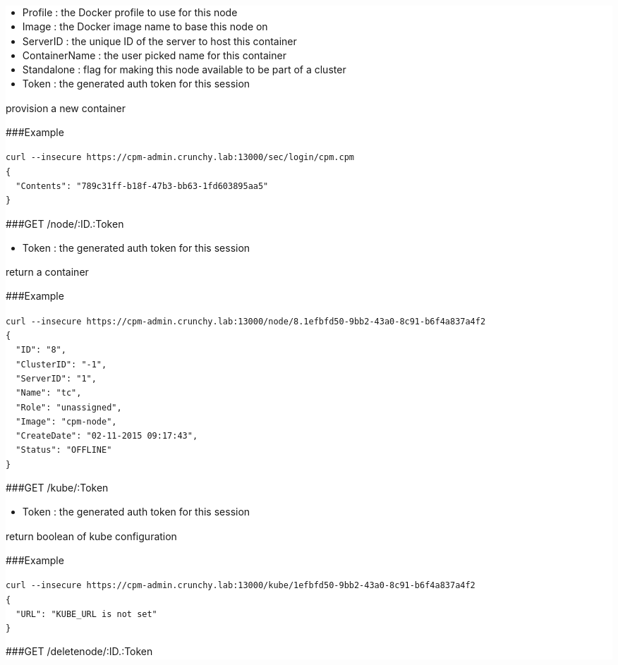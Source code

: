 + Profile : the Docker profile to use for this node
+ Image : the Docker image name to base this node on
+ ServerID : the unique ID of the server to host this container
+ ContainerName : the user picked name for this container
+ Standalone : flag for making this node available to be part of a cluster
+ Token : the generated auth token for this session

provision a new container


###Example

~~~~~~~~~~~~~~~~~~~~~~~~
curl --insecure https://cpm-admin.crunchy.lab:13000/sec/login/cpm.cpm
{
  "Contents": "789c31ff-b18f-47b3-bb63-1fd603895aa5"
}
~~~~~~~~~~~~~~~~~~~~~~~~

###GET /node/:ID.:Token

+ Token : the generated auth token for this session

return a container


###Example

~~~~~~~~~~~~~~~~~~~~~~~~
curl --insecure https://cpm-admin.crunchy.lab:13000/node/8.1efbfd50-9bb2-43a0-8c91-b6f4a837a4f2
{
  "ID": "8",
  "ClusterID": "-1",
  "ServerID": "1",
  "Name": "tc",
  "Role": "unassigned",
  "Image": "cpm-node",
  "CreateDate": "02-11-2015 09:17:43",
  "Status": "OFFLINE"
}
~~~~~~~~~~~~~~~~~~~~~~~~

###GET /kube/:Token

+ Token : the generated auth token for this session

return boolean of kube configuration


###Example

~~~~~~~~~~~~~~~~~~~~~~~~
curl --insecure https://cpm-admin.crunchy.lab:13000/kube/1efbfd50-9bb2-43a0-8c91-b6f4a837a4f2
{
  "URL": "KUBE_URL is not set"
}
~~~~~~~~~~~~~~~~~~~~~~~~

###GET /deletenode/:ID.:Token
